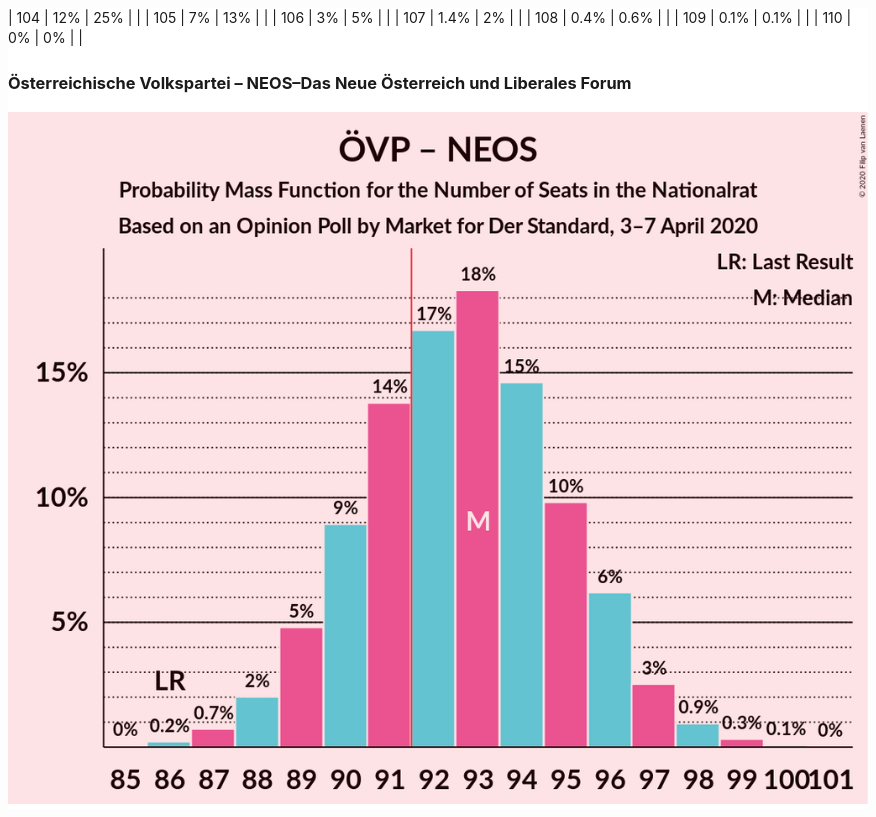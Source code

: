 | 104 | 12% | 25% |  |
| 105 | 7% | 13% |  |
| 106 | 3% | 5% |  |
| 107 | 1.4% | 2% |  |
| 108 | 0.4% | 0.6% |  |
| 109 | 0.1% | 0.1% |  |
| 110 | 0% | 0% |  |

### Österreichische Volkspartei – NEOS–Das Neue Österreich und Liberales Forum

![Graph with seats probability mass function not yet produced](2020-04-07-Market-coalitions-seats-pmf-övp–neos.png "Seats Probability Mass Function")
